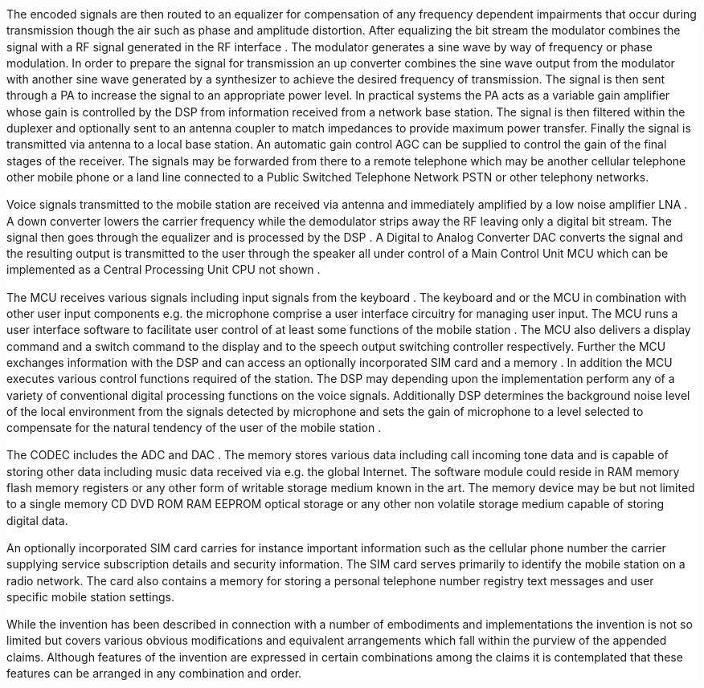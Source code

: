 The encoded signals are then routed to an equalizer for compensation of any frequency dependent impairments that occur during transmission though the air such as phase and amplitude distortion. After equalizing the bit stream the modulator combines the signal with a RF signal generated in the RF interface . The modulator generates a sine wave by way of frequency or phase modulation. In order to prepare the signal for transmission an up converter combines the sine wave output from the modulator with another sine wave generated by a synthesizer to achieve the desired frequency of transmission. The signal is then sent through a PA to increase the signal to an appropriate power level. In practical systems the PA acts as a variable gain amplifier whose gain is controlled by the DSP from information received from a network base station. The signal is then filtered within the duplexer and optionally sent to an antenna coupler to match impedances to provide maximum power transfer. Finally the signal is transmitted via antenna to a local base station. An automatic gain control AGC can be supplied to control the gain of the final stages of the receiver. The signals may be forwarded from there to a remote telephone which may be another cellular telephone other mobile phone or a land line connected to a Public Switched Telephone Network PSTN or other telephony networks.

Voice signals transmitted to the mobile station are received via antenna and immediately amplified by a low noise amplifier LNA . A down converter lowers the carrier frequency while the demodulator strips away the RF leaving only a digital bit stream. The signal then goes through the equalizer and is processed by the DSP . A Digital to Analog Converter DAC converts the signal and the resulting output is transmitted to the user through the speaker all under control of a Main Control Unit MCU which can be implemented as a Central Processing Unit CPU not shown .

The MCU receives various signals including input signals from the keyboard . The keyboard and or the MCU in combination with other user input components e.g. the microphone comprise a user interface circuitry for managing user input. The MCU runs a user interface software to facilitate user control of at least some functions of the mobile station . The MCU also delivers a display command and a switch command to the display and to the speech output switching controller respectively. Further the MCU exchanges information with the DSP and can access an optionally incorporated SIM card and a memory . In addition the MCU executes various control functions required of the station. The DSP may depending upon the implementation perform any of a variety of conventional digital processing functions on the voice signals. Additionally DSP determines the background noise level of the local environment from the signals detected by microphone and sets the gain of microphone to a level selected to compensate for the natural tendency of the user of the mobile station .

The CODEC includes the ADC and DAC . The memory stores various data including call incoming tone data and is capable of storing other data including music data received via e.g. the global Internet. The software module could reside in RAM memory flash memory registers or any other form of writable storage medium known in the art. The memory device may be but not limited to a single memory CD DVD ROM RAM EEPROM optical storage or any other non volatile storage medium capable of storing digital data.

An optionally incorporated SIM card carries for instance important information such as the cellular phone number the carrier supplying service subscription details and security information. The SIM card serves primarily to identify the mobile station on a radio network. The card also contains a memory for storing a personal telephone number registry text messages and user specific mobile station settings.

While the invention has been described in connection with a number of embodiments and implementations the invention is not so limited but covers various obvious modifications and equivalent arrangements which fall within the purview of the appended claims. Although features of the invention are expressed in certain combinations among the claims it is contemplated that these features can be arranged in any combination and order.

